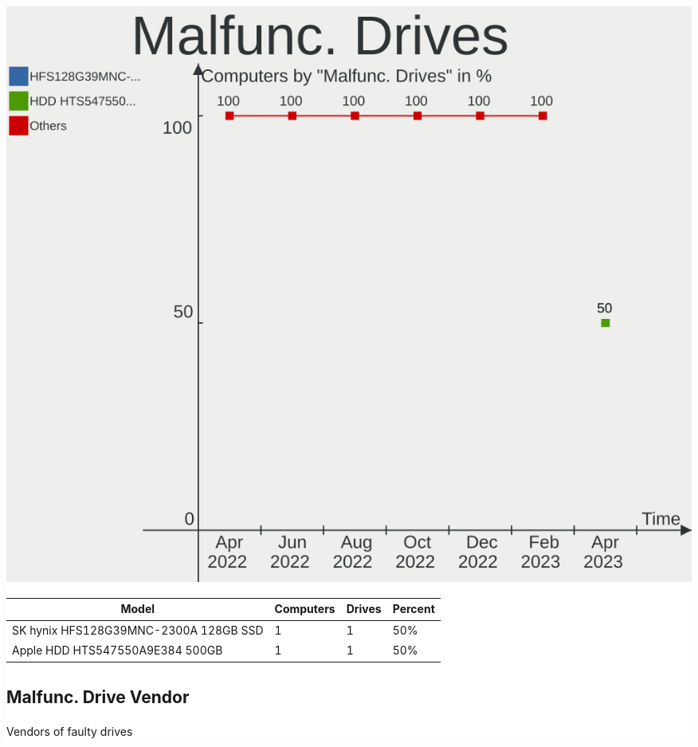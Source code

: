 ![Malfunc. Drives](./images/line_chart/drive_malfunc.svg)

| Model                                 | Computers | Drives | Percent |
|---------------------------------------|-----------|--------|---------|
| SK hynix HFS128G39MNC-2300A 128GB SSD | 1         | 1      | 50%     |
| Apple HDD HTS547550A9E384 500GB       | 1         | 1      | 50%     |

Malfunc. Drive Vendor
---------------------

Vendors of faulty drives
